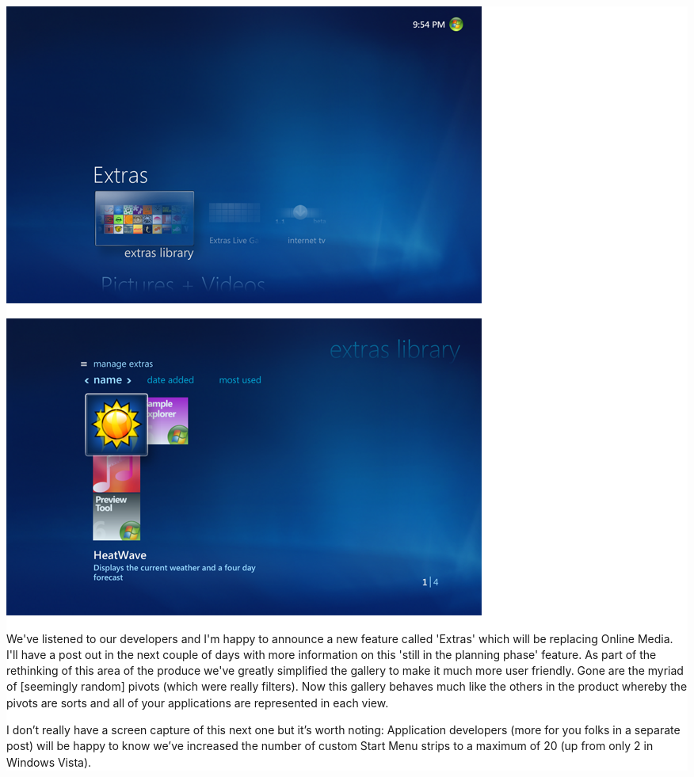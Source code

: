 ![](images/SmallStartMenuExtras.png)

![](images/SmallExtrasLibrary.png)

We've listened to our developers and I'm happy to announce a new feature called 'Extras' which will be replacing Online Media. I'll have a post out in the next couple of days with more information on this 'still in the planning phase' feature. As part of the rethinking of this area of the produce we've greatly simplified the gallery to make it much more user friendly. Gone are the myriad of [seemingly random] pivots (which were really filters). Now this gallery behaves much like the others in the product whereby the pivots are sorts and all of your applications are represented in each view.

I don’t really have a screen capture of this next one but it’s worth noting: Application developers (more for you folks in a separate post) will be happy to know we’ve increased the number of custom Start Menu strips to a maximum of 20 (up from only 2 in Windows Vista).
